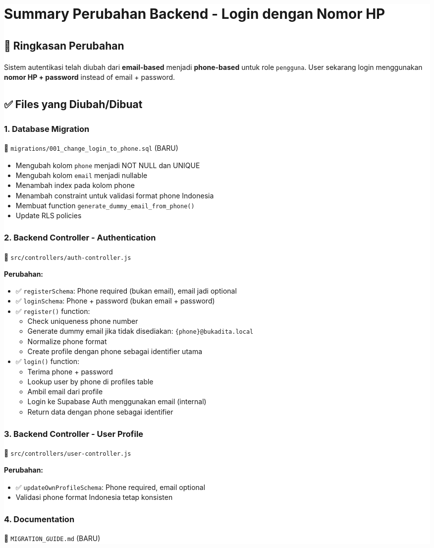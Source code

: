 # Summary Perubahan Backend - Login dengan Nomor HP

## 📌 Ringkasan Perubahan

Sistem autentikasi telah diubah dari **email-based** menjadi **phone-based** untuk role `pengguna`. User sekarang login menggunakan **nomor HP + password** instead of email + password.

## ✅ Files yang Diubah/Dibuat

### 1. **Database Migration**

📁 `migrations/001_change_login_to_phone.sql` (BARU)

- Mengubah kolom `phone` menjadi NOT NULL dan UNIQUE
- Mengubah kolom `email` menjadi nullable
- Menambah index pada kolom phone
- Menambah constraint untuk validasi format phone Indonesia
- Membuat function `generate_dummy_email_from_phone()`
- Update RLS policies

### 2. **Backend Controller - Authentication**

📁 `src/controllers/auth-controller.js`

**Perubahan:**

- ✅ `registerSchema`: Phone required (bukan email), email jadi optional
- ✅ `loginSchema`: Phone + password (bukan email + password)
- ✅ `register()` function:
  - Check uniqueness phone number
  - Generate dummy email jika tidak disediakan: `{phone}@bukadita.local`
  - Normalize phone format
  - Create profile dengan phone sebagai identifier utama
- ✅ `login()` function:
  - Terima phone + password
  - Lookup user by phone di profiles table
  - Ambil email dari profile
  - Login ke Supabase Auth menggunakan email (internal)
  - Return data dengan phone sebagai identifier

### 3. **Backend Controller - User Profile**

📁 `src/controllers/user-controller.js`

**Perubahan:**

- ✅ `updateOwnProfileSchema`: Phone required, email optional
- Validasi phone format Indonesia tetap konsisten

### 4. **Documentation**

📁 `MIGRATION_GUIDE.md` (BARU)
